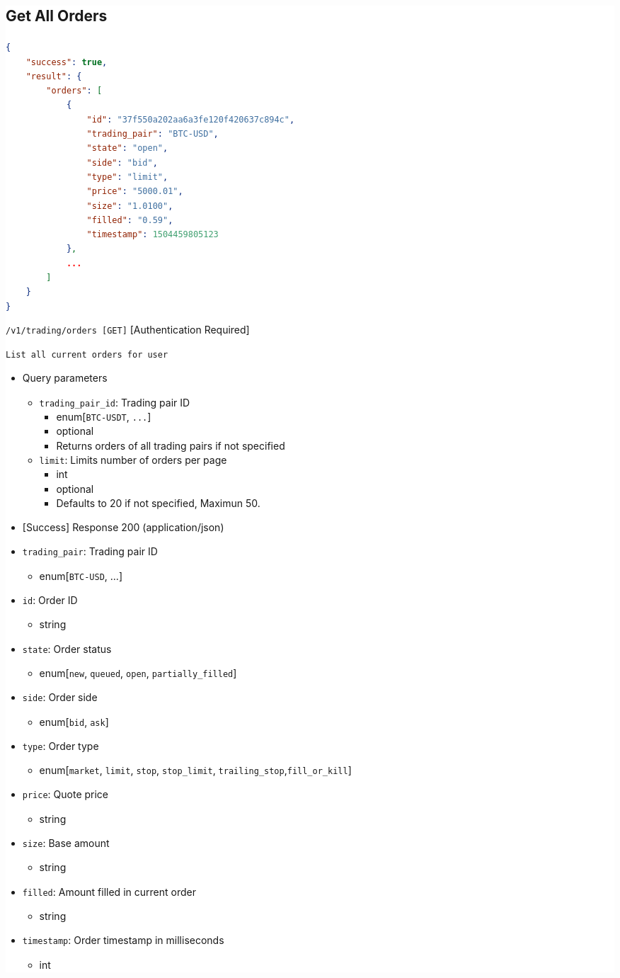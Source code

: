 ## Get All Orders
```json
{
    "success": true,
    "result": {
        "orders": [
            {
                "id": "37f550a202aa6a3fe120f420637c894c",
                "trading_pair": "BTC-USD",
                "state": "open",
                "side": "bid",
                "type": "limit",
                "price": "5000.01",
                "size": "1.0100",
                "filled": "0.59",
                "timestamp": 1504459805123
            },
            ...
        ]
    }
}
```

`/v1/trading/orders [GET]` [Authentication Required]

    List all current orders for user

+ Query parameters
    + `trading_pair_id`: Trading pair ID
        + enum[`BTC-USDT`, `...`]
        + optional
        + Returns orders of all trading pairs if not specified
    + `limit`: Limits number of orders per page
        + int
        + optional
        + Defaults to 20 if not specified, Maximun 50.

+ [Success] Response 200 (application/json)

+ `trading_pair`: Trading pair ID
    + enum[`BTC-USD`, ...]
+ `id`: Order ID
    + string
+ `state`: Order status
    + enum[`new`, `queued`, `open`, `partially_filled`]
+ `side`: Order side
    + enum[`bid`, `ask`]
+ `type`: Order type
    + enum[`market`, `limit`, `stop`, `stop_limit`, `trailing_stop`,`fill_or_kill`]
+ `price`: Quote price
    + string
+ `size`: Base amount
    + string
+ `filled`: Amount filled in current order
    + string
+ `timestamp`: Order timestamp in milliseconds
    + int
